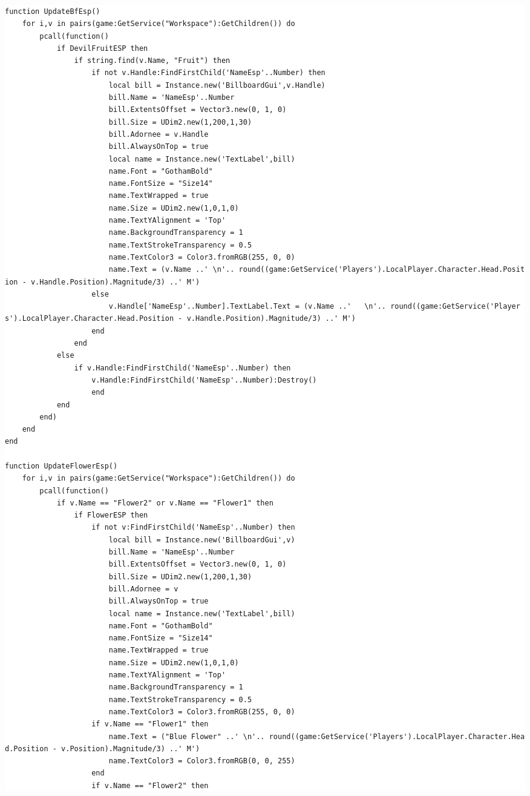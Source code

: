     function UpdateBfEsp() 
        for i,v in pairs(game:GetService("Workspace"):GetChildren()) do
            pcall(function()
                if DevilFruitESP then
                    if string.find(v.Name, "Fruit") then   
                        if not v.Handle:FindFirstChild('NameEsp'..Number) then
                            local bill = Instance.new('BillboardGui',v.Handle)
                            bill.Name = 'NameEsp'..Number
                            bill.ExtentsOffset = Vector3.new(0, 1, 0)
                            bill.Size = UDim2.new(1,200,1,30)
                            bill.Adornee = v.Handle
                            bill.AlwaysOnTop = true
                            local name = Instance.new('TextLabel',bill)
                            name.Font = "GothamBold"
                            name.FontSize = "Size14"
                            name.TextWrapped = true
                            name.Size = UDim2.new(1,0,1,0)
                            name.TextYAlignment = 'Top'
                            name.BackgroundTransparency = 1
                            name.TextStrokeTransparency = 0.5
                            name.TextColor3 = Color3.fromRGB(255, 0, 0)
                            name.Text = (v.Name ..' \n'.. round((game:GetService('Players').LocalPlayer.Character.Head.Position - v.Handle.Position).Magnitude/3) ..' M')
                        else
                            v.Handle['NameEsp'..Number].TextLabel.Text = (v.Name ..'   \n'.. round((game:GetService('Players').LocalPlayer.Character.Head.Position - v.Handle.Position).Magnitude/3) ..' M')
                        end
                    end
                else
                    if v.Handle:FindFirstChild('NameEsp'..Number) then
                        v.Handle:FindFirstChild('NameEsp'..Number):Destroy()
                        end
                end
            end)
        end
    end
    
    function UpdateFlowerEsp() 
        for i,v in pairs(game:GetService("Workspace"):GetChildren()) do
            pcall(function()
                if v.Name == "Flower2" or v.Name == "Flower1" then
                    if FlowerESP then 
                        if not v:FindFirstChild('NameEsp'..Number) then
                            local bill = Instance.new('BillboardGui',v)
                            bill.Name = 'NameEsp'..Number
                            bill.ExtentsOffset = Vector3.new(0, 1, 0)
                            bill.Size = UDim2.new(1,200,1,30)
                            bill.Adornee = v
                            bill.AlwaysOnTop = true
                            local name = Instance.new('TextLabel',bill)
                            name.Font = "GothamBold"
                            name.FontSize = "Size14"
                            name.TextWrapped = true
                            name.Size = UDim2.new(1,0,1,0)
                            name.TextYAlignment = 'Top'
                            name.BackgroundTransparency = 1
                            name.TextStrokeTransparency = 0.5
                            name.TextColor3 = Color3.fromRGB(255, 0, 0)
                        if v.Name == "Flower1" then 
                            name.Text = ("Blue Flower" ..' \n'.. round((game:GetService('Players').LocalPlayer.Character.Head.Position - v.Position).Magnitude/3) ..' M')
                            name.TextColor3 = Color3.fromRGB(0, 0, 255)
                        end
                        if v.Name == "Flower2" then
